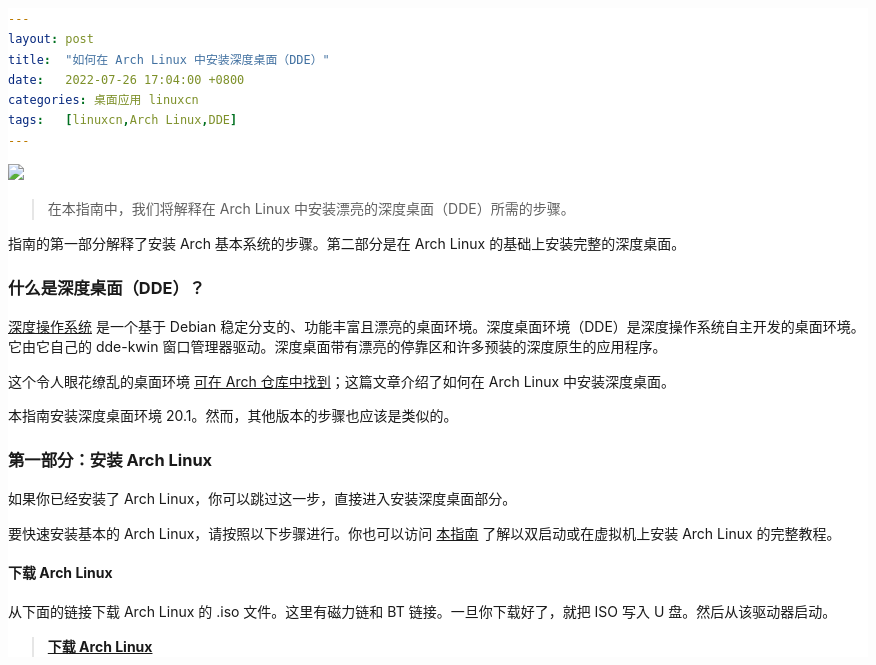 ```yaml
---
layout: post
title:	"如何在 Arch Linux 中安装深度桌面（DDE）"
date:	2022-07-26 17:04:00 +0800 
categories:	桌面应用 linuxcn 
tags:	[linuxcn,Arch Linux,DDE]
---
```



![](/Asserts/Images//attachment/album/202207/26/170414x01pmevoo8o8b6ob.jpg)



> 
> 在本指南中，我们将解释在 Arch Linux 中安装漂亮的深度桌面（DDE）所需的步骤。
> 
> 
> 


指南的第一部分解释了安装 Arch 基本系统的步骤。第二部分是在 Arch Linux 的基础上安装完整的深度桌面。


### 什么是深度桌面（DDE）？


[深度操作系统](https://www.debugpoint.com/2020/09/deepin-20-review/) 是一个基于 Debian 稳定分支的、功能丰富且漂亮的桌面环境。深度桌面环境（DDE）是深度操作系统自主开发的桌面环境。它由它自己的 dde-kwin 窗口管理器驱动。深度桌面带有漂亮的停靠区和许多预装的深度原生的应用程序。


这个令人眼花缭乱的桌面环境 [可在 Arch 仓库中找到](https://archlinux.org/groups/x86_64/deepin/)；这篇文章介绍了如何在 Arch Linux 中安装深度桌面。


本指南安装深度桌面环境 20.1。然而，其他版本的步骤也应该是类似的。


### 第一部分：安装 Arch Linux


如果你已经安装了 Arch Linux，你可以跳过这一步，直接进入安装深度桌面部分。


要快速安装基本的 Arch Linux，请按照以下步骤进行。你也可以访问 [本指南](https://www.debugpoint.com/2020/11/install-arch-linux/) 了解以双启动或在虚拟机上安装 Arch Linux 的完整教程。


#### 下载 Arch Linux


从下面的链接下载 Arch Linux 的 .iso 文件。这里有磁力链和 BT 链接。一旦你下载好了，就把 ISO 写入 U 盘。然后从该驱动器启动。



> 
> **[下载 Arch Linux](https://www.archlinux.org/download/)**
> 
> 
> 
